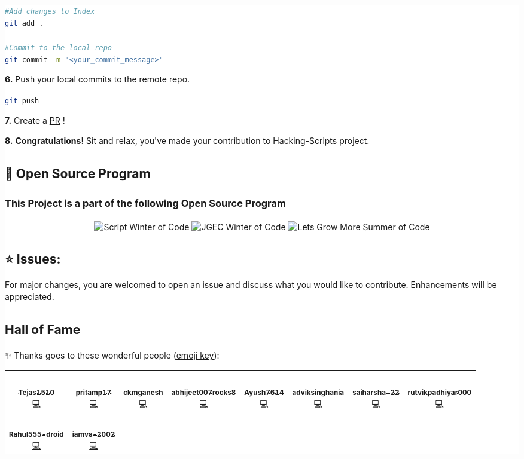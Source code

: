 ```bash
#Add changes to Index
git add .

#Commit to the local repo
git commit -m "<your_commit_message>"
```

**6.** Push your local commits to the remote repo.

```bash
git push
```

**7.** Create a [PR](https://help.github.com/en/github/collaborating-with-issues-and-pull-requests/creating-a-pull-request) !

**8.** **Congratulations!** Sit and relax, you've made your contribution to [Hacking-Scripts](https://github.com/Tejas1510/Hacking-Scripts) project.


## 📢  Open Source Program

### This Project is a part of the following Open Source Program

<p align="center">
<img src ="https://github.com/Tejas1510/Hacking-Scripts/blob/main/assets/scriptcode.jfif" alt ="Script Winter of Code"></img>
<img src ="https://github.com/Tejas1510/Hacking-Scripts/blob/main/assets/jwoc.jpg" alt ="JGEC Winter of Code"></img>
<img src="https://user-images.githubusercontent.com/60106112/121303829-28c07900-c919-11eb-8cf2-afd39b5c54ab.png" alt="Lets Grow More Summer of Code">
</p>

## ⭐ Issues:
For major changes, you are welcomed to open an issue and discuss what you would like to contribute. Enhancements will be appreciated.


## Hall of Fame

✨ Thanks goes to these wonderful people ([emoji key](https://allcontributors.org/docs/en/emoji-key)):




<table>
  <tr>
    <td align="center"><a href="https://github.com/Tejas1510"><img src="https://avatars0.githubusercontent.com/u/64543913?s=400&u=6468d71695b9ce8fc4a5704cfe7df32fdd28437a&v=4" width="100px;" alt=""/><br /><sub><b>Tejas1510</b></sub></a><br /><a href="https://github.com/Tejas1510/Hacking-Scripts/commits?author=pritamp17" title="Code">💻</a></td>
    <td align="center"><a href="https://github.com/pritamp17"><img src="https://avatars0.githubusercontent.com/u/65030567?s=400&u=24f4d73172453c1864a890d321f35ff2f33d6895&v=4" width="100px;" alt=""/><br /><sub><b>pritamp17</b></sub></a><br /><a href="https://github.com/Tejas1510/Hacking-Scripts/commits?author=pritamp17" title="Code">💻</a></td>
    <td align="center"><a href="https://github.com/ckmganesh"><img src="https://avatars2.githubusercontent.com/u/69971780?s=400&v=4" width="100px;" alt=""/><br /><sub><b>ckmganesh</b></sub></a><br /><a href="https://github.com/Tejas1510/Hacking-Scripts/commits?author=ckmganesh" title="Code">💻</a></td>
    <td align="center"><a href="https://github.com/abhijeet007rocks8"><img src="https://avatars3.githubusercontent.com/u/64676594?s=400&u=067281c880614579839aba8098a57dc5740c9954&v=4" width="100px;" alt=""/><br /><sub><b>abhijeet007rocks8</b></sub></a><br /><a href="https://github.com/Tejas1510/Hacking-Scripts/commits?author=abhijeet007rocks8" title="Code">💻</a></td>
    <td align="center"><a href="https://github.com/Ayush7614"><img src="https://avatars1.githubusercontent.com/u/67006255?s=400&u=c0e16c3bba31328a028cfcca4b1fa7599509f905&v=4" width="100px;" alt=""/><br /><sub><b>Ayush7614</b></sub></a><br /><a href="https://github.com/Tejas1510/Hacking-Scripts/commits?author=Ayush7614" title="Code">💻</a></td> 
    <td align="center"><a href="https://github.com/adviksinghania"><img src="https://avatars3.githubusercontent.com/u/72959852?s=400&u=4c762e03ca52bb8d27b06ed952c502f024cfdf09&v=4" width="100px;" alt=""/><br /><sub><b>adviksinghania</b></sub></a><br /><a href="https://github.com/Tejas1510/Hacking-Scripts/commits?author=adviksinghania" title="Code">💻</a></td>
    <td align="center"><a href="https://github.com/saiharsha-22"><img src="https://avatars3.githubusercontent.com/u/61947484?s=400&v=4" width="100px;" alt=""/><br /><sub><b>saiharsha-22</b></sub></a><br /><a href="https://github.com/Tejas1510/Hacking-Scripts/commits?author=saiharsha-22" title="Code">💻</a></td>
    <td align="center"><a href="https://github.com/rutvikpadhiyar000"><img src="https://avatars3.githubusercontent.com/u/76583071?s=400&v=4" width="100px;" alt=""/><br /><sub><b>rutvikpadhiyar000</b></sub></a><br /><a href="https://github.com/Tejas1510/Hacking-Scripts/commits?author=rutvikpadhiyar000" title="Code">💻</a></td>
  </tr>
  <tr>
    <td align="center"><a href="https://github.com/Rahul555-droid"><img src="https://avatars2.githubusercontent.com/u/60074958?s=400&u=1c0a8fd2182f106dc0f167b8c7b43f50c08b5ad8&v=4" width="100px;" alt=""/><br /><sub><b>Rahul555-droid</b></sub></a><br /><a href="https://github.com/Tejas1510/Hacking-Scripts/commits?author=Rahul555-droid" title="Code">💻</a></td>  
    <td align="center"><a href="https://github.com/iamvs-2002"><img src="https://avatars3.githubusercontent.com/u/54304786?s=400&u=8227ffa721e798e1fa67233e635733b0f8521635&v=4" width="100px;" alt=""/><br /><sub><b>iamvs-2002</b></sub></a><br /><a href="https://github.com/Tejas1510/Hacking-Scripts/commits?author=iamvs-2002" title="Code">💻</a></td>